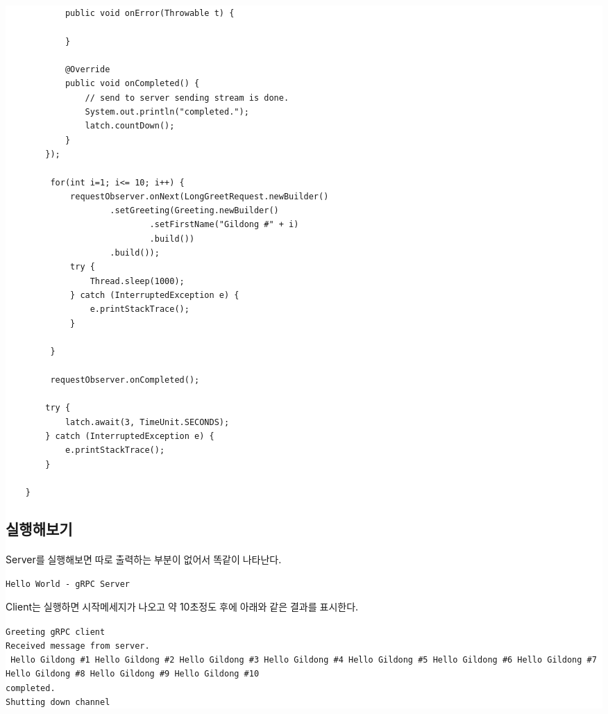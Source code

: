 ```
            public void onError(Throwable t) {

            }

            @Override
            public void onCompleted() {
                // send to server sending stream is done.
                System.out.println("completed.");
                latch.countDown();
            }
        });

         for(int i=1; i<= 10; i++) {
             requestObserver.onNext(LongGreetRequest.newBuilder()
                     .setGreeting(Greeting.newBuilder()
                             .setFirstName("Gildong #" + i)
                             .build())
                     .build());
             try {
                 Thread.sleep(1000);
             } catch (InterruptedException e) {
                 e.printStackTrace();
             }

         }

         requestObserver.onCompleted();

        try {
            latch.await(3, TimeUnit.SECONDS);
        } catch (InterruptedException e) {
            e.printStackTrace();
        }

    }
```

## 실행해보기
Server를 실행해보면 따로 출력하는 부분이 없어서 똑같이 나타난다. 
```
Hello World - gRPC Server
```

Client는 실행하면 시작메세지가 나오고 약 10초정도 후에 아래와 같은 결과를 표시한다. 
```
Greeting gRPC client
Received message from server.
 Hello Gildong #1 Hello Gildong #2 Hello Gildong #3 Hello Gildong #4 Hello Gildong #5 Hello Gildong #6 Hello Gildong #7 Hello Gildong #8 Hello Gildong #9 Hello Gildong #10
completed.
Shutting down channel
```

